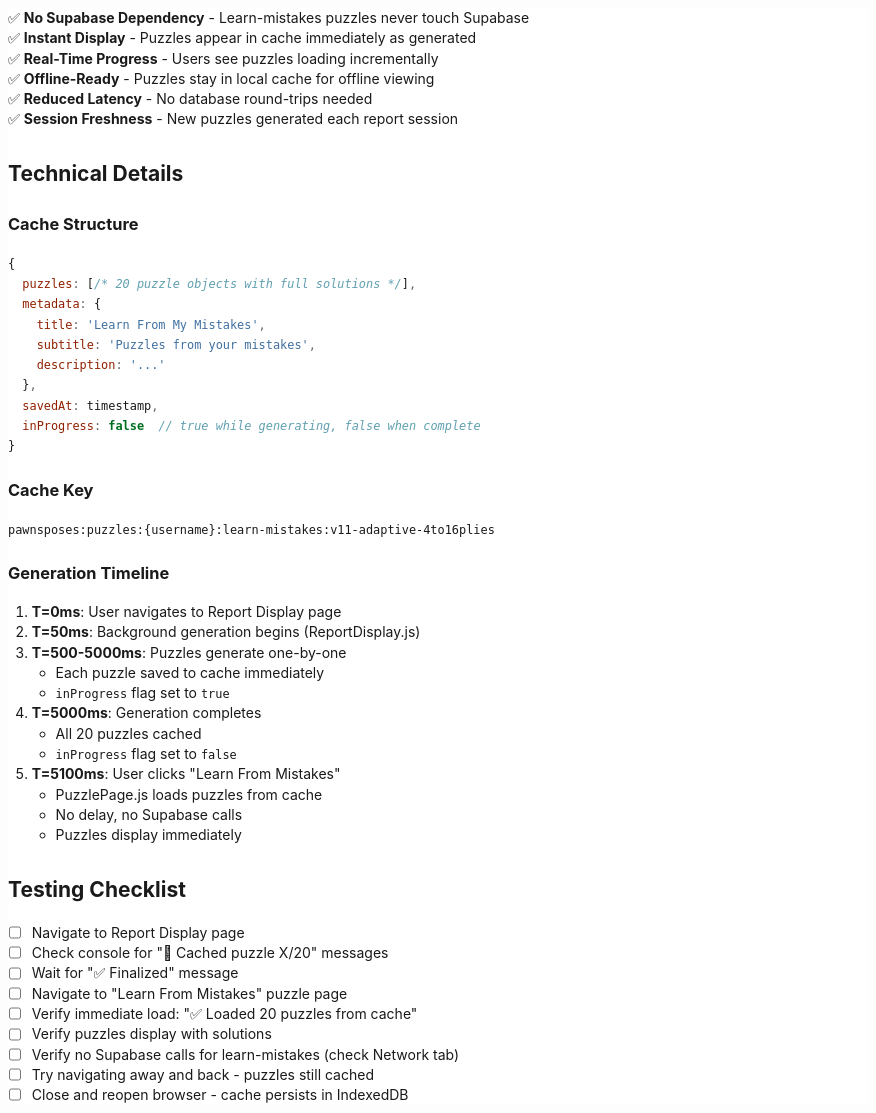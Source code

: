 ✅ **No Supabase Dependency** - Learn-mistakes puzzles never touch Supabase  
✅ **Instant Display** - Puzzles appear in cache immediately as generated  
✅ **Real-Time Progress** - Users see puzzles loading incrementally  
✅ **Offline-Ready** - Puzzles stay in local cache for offline viewing  
✅ **Reduced Latency** - No database round-trips needed  
✅ **Session Freshness** - New puzzles generated each report session  

## Technical Details

### Cache Structure
```javascript
{
  puzzles: [/* 20 puzzle objects with full solutions */],
  metadata: {
    title: 'Learn From My Mistakes',
    subtitle: 'Puzzles from your mistakes',
    description: '...'
  },
  savedAt: timestamp,
  inProgress: false  // true while generating, false when complete
}
```

### Cache Key
```
pawnsposes:puzzles:{username}:learn-mistakes:v11-adaptive-4to16plies
```

### Generation Timeline
1. **T=0ms**: User navigates to Report Display page
2. **T=50ms**: Background generation begins (ReportDisplay.js)
3. **T=500-5000ms**: Puzzles generate one-by-one
   - Each puzzle saved to cache immediately
   - `inProgress` flag set to `true`
4. **T=5000ms**: Generation completes
   - All 20 puzzles cached
   - `inProgress` flag set to `false`
5. **T=5100ms**: User clicks "Learn From Mistakes"
   - PuzzlePage.js loads puzzles from cache
   - No delay, no Supabase calls
   - Puzzles display immediately

## Testing Checklist

- [ ] Navigate to Report Display page
- [ ] Check console for "💾 Cached puzzle X/20" messages
- [ ] Wait for "✅ Finalized" message
- [ ] Navigate to "Learn From Mistakes" puzzle page
- [ ] Verify immediate load: "✅ Loaded 20 puzzles from cache"
- [ ] Verify puzzles display with solutions
- [ ] Verify no Supabase calls for learn-mistakes (check Network tab)
- [ ] Try navigating away and back - puzzles still cached
- [ ] Close and reopen browser - cache persists in IndexedDB
